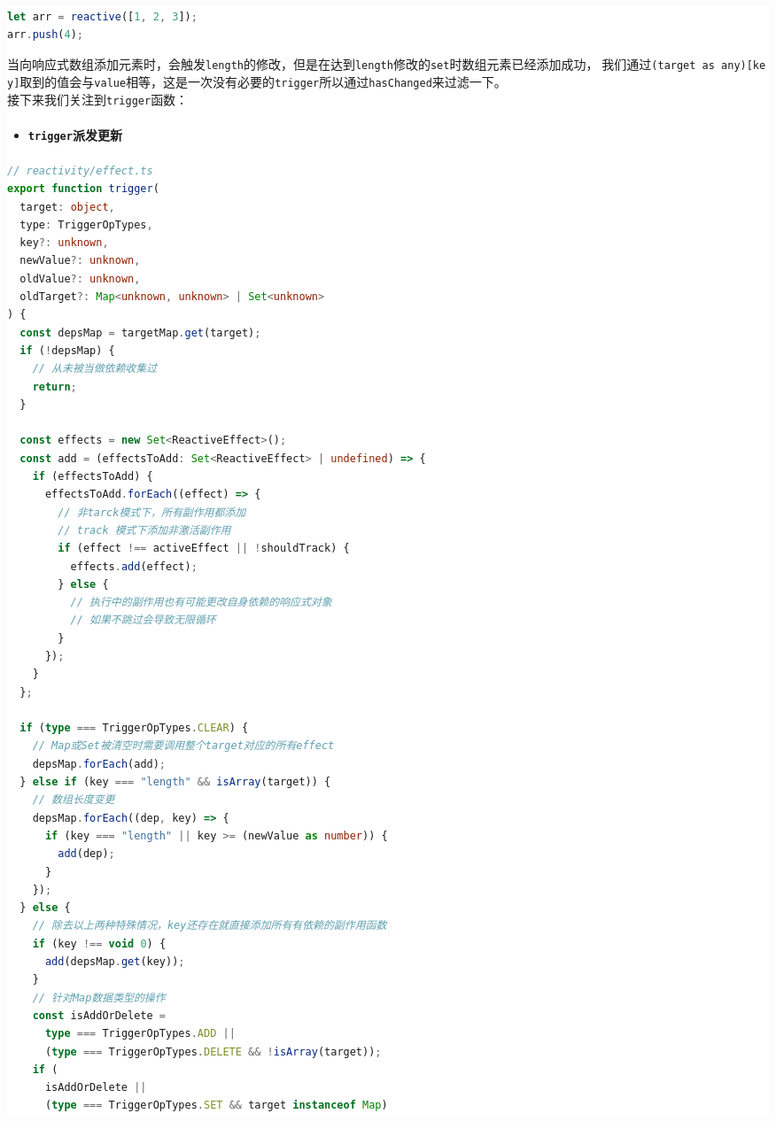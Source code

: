 ```typescript
let arr = reactive([1, 2, 3]);
arr.push(4);
```

当向响应式数组添加元素时，会触发`length`的修改，但是在达到`length`修改的`set`时数组元素已经添加成功，
我们通过`(target as any)[key]`取到的值会与`value`相等，这是一次没有必要的`trigger`所以通过`hasChanged`来过滤一下。  
接下来我们关注到`trigger`函数：

- #### `trigger`派发更新

```typescript
// reactivity/effect.ts
export function trigger(
  target: object,
  type: TriggerOpTypes,
  key?: unknown,
  newValue?: unknown,
  oldValue?: unknown,
  oldTarget?: Map<unknown, unknown> | Set<unknown>
) {
  const depsMap = targetMap.get(target);
  if (!depsMap) {
    // 从未被当做依赖收集过
    return;
  }

  const effects = new Set<ReactiveEffect>();
  const add = (effectsToAdd: Set<ReactiveEffect> | undefined) => {
    if (effectsToAdd) {
      effectsToAdd.forEach((effect) => {
        // 非tarck模式下，所有副作用都添加
        // track 模式下添加非激活副作用
        if (effect !== activeEffect || !shouldTrack) {
          effects.add(effect);
        } else {
          // 执行中的副作用也有可能更改自身依赖的响应式对象
          // 如果不跳过会导致无限循环
        }
      });
    }
  };

  if (type === TriggerOpTypes.CLEAR) {
    // Map或Set被清空时需要调用整个target对应的所有effect
    depsMap.forEach(add);
  } else if (key === "length" && isArray(target)) {
    // 数组长度变更
    depsMap.forEach((dep, key) => {
      if (key === "length" || key >= (newValue as number)) {
        add(dep);
      }
    });
  } else {
    // 除去以上两种特殊情况，key还存在就直接添加所有有依赖的副作用函数
    if (key !== void 0) {
      add(depsMap.get(key));
    }
    // 针对Map数据类型的操作
    const isAddOrDelete =
      type === TriggerOpTypes.ADD ||
      (type === TriggerOpTypes.DELETE && !isArray(target));
    if (
      isAddOrDelete ||
      (type === TriggerOpTypes.SET && target instanceof Map)
```